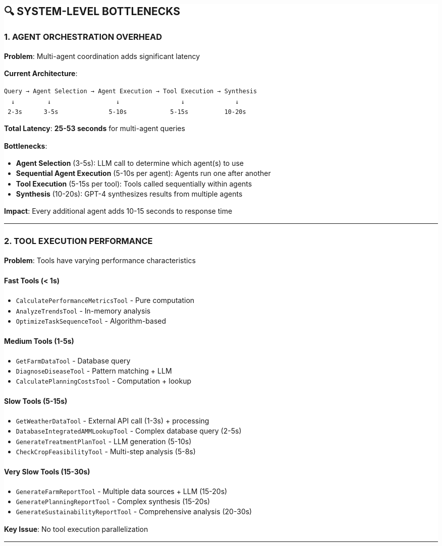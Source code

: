 
## 🔍 SYSTEM-LEVEL BOTTLENECKS

### **1. AGENT ORCHESTRATION OVERHEAD**

**Problem**: Multi-agent coordination adds significant latency

**Current Architecture**:
```
Query → Agent Selection → Agent Execution → Tool Execution → Synthesis
  ↓         ↓                  ↓                 ↓              ↓
 2-3s      3-5s              5-10s            5-15s          10-20s
```

**Total Latency**: **25-53 seconds** for multi-agent queries

**Bottlenecks**:
- **Agent Selection** (3-5s): LLM call to determine which agent(s) to use
- **Sequential Agent Execution** (5-10s per agent): Agents run one after another
- **Tool Execution** (5-15s per tool): Tools called sequentially within agents
- **Synthesis** (10-20s): GPT-4 synthesizes results from multiple agents

**Impact**: Every additional agent adds 10-15 seconds to response time

---

### **2. TOOL EXECUTION PERFORMANCE**

**Problem**: Tools have varying performance characteristics

#### **Fast Tools (< 1s)**
- `CalculatePerformanceMetricsTool` - Pure computation
- `AnalyzeTrendsTool` - In-memory analysis
- `OptimizeTaskSequenceTool` - Algorithm-based

#### **Medium Tools (1-5s)**
- `GetFarmDataTool` - Database query
- `DiagnoseDiseaseTool` - Pattern matching + LLM
- `CalculatePlanningCostsTool` - Computation + lookup

#### **Slow Tools (5-15s)**
- `GetWeatherDataTool` - External API call (1-3s) + processing
- `DatabaseIntegratedAMMLookupTool` - Complex database query (2-5s)
- `GenerateTreatmentPlanTool` - LLM generation (5-10s)
- `CheckCropFeasibilityTool` - Multi-step analysis (5-8s)

#### **Very Slow Tools (15-30s)**
- `GenerateFarmReportTool` - Multiple data sources + LLM (15-20s)
- `GeneratePlanningReportTool` - Complex synthesis (15-20s)
- `GenerateSustainabilityReportTool` - Comprehensive analysis (20-30s)

**Key Issue**: No tool execution parallelization

---
